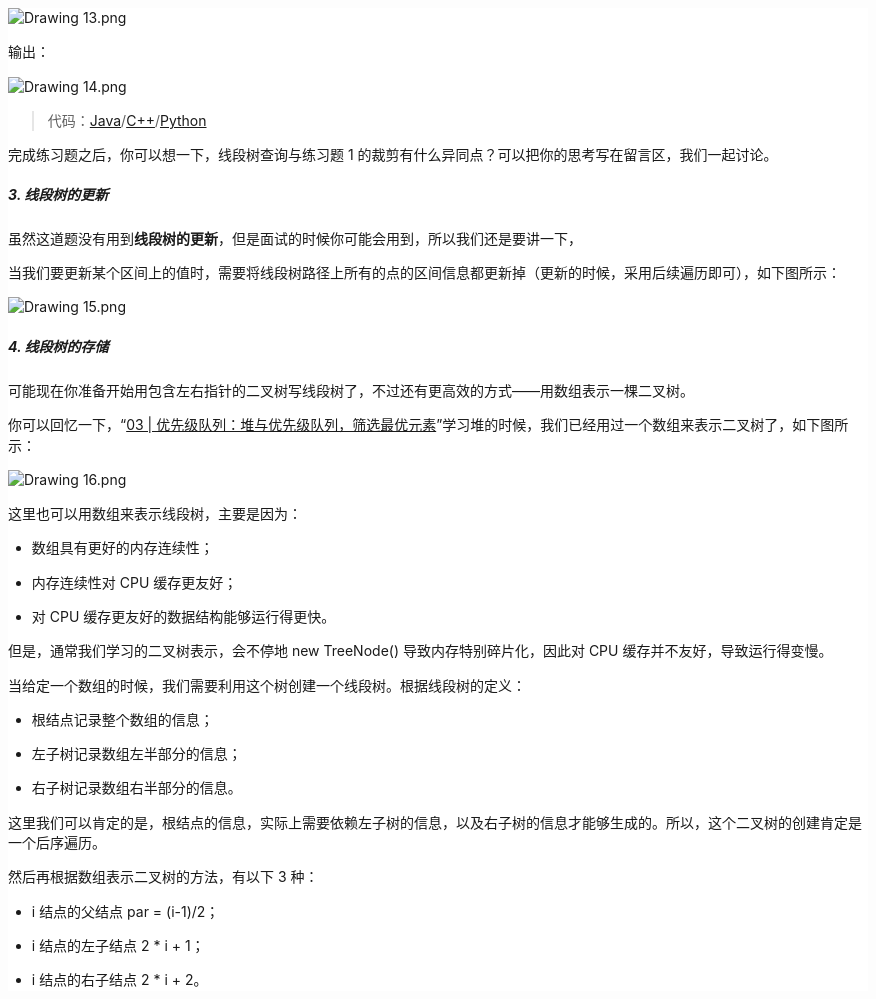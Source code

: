 ![Drawing 13.png](http://p6ui.toweydoc.tech:20080/images/stydocs/Cgp9HWB__r6AYsviAACOtqFSsXc299.png)

输出：

![Drawing 14.png](http://p6ui.toweydoc.tech:20080/images/stydocs/CioPOWB__sWAaVRCAABqvED48GE222.png)

> 代码：[Java](https://github.com/lagoueduCol/Algorithm-Dryad/blob/main/16.Rectangle/669.%E4%BF%AE%E5%89%AA%E4%BA%8C%E5%8F%89%E6%90%9C%E7%B4%A2%E6%A0%91.java?fileGuid=xxQTRXtVcqtHK6j8)/[C++](https://github.com/lagoueduCol/Algorithm-Dryad/blob/main/16.Rectangle/669.%E4%BF%AE%E5%89%AA%E4%BA%8C%E5%8F%89%E6%90%9C%E7%B4%A2%E6%A0%91.cpp?fileGuid=xxQTRXtVcqtHK6j8)/[Python](https://github.com/lagoueduCol/Algorithm-Dryad/blob/main/16.Rectangle/669.%E4%BF%AE%E5%89%AA%E4%BA%8C%E5%8F%89%E6%90%9C%E7%B4%A2%E6%A0%91.py?fileGuid=xxQTRXtVcqtHK6j8)

完成练习题之后，你可以想一下，线段树查询与练习题 1 的裁剪有什么异同点？可以把你的思考写在留言区，我们一起讨论。

##### 3\. 线段树的更新

虽然这道题没有用到**线段树的更新**，但是面试的时候你可能会用到，所以我们还是要讲一下，

当我们要更新某个区间上的值时，需要将线段树路径上所有的点的区间信息都更新掉（更新的时候，采用后续遍历即可），如下图所示：

![Drawing 15.png](http://p6ui.toweydoc.tech:20080/images/stydocs/Cgp9HWB__tGALBeoAADYdvwyPEo939.png)

##### 4\. 线段树的存储

可能现在你准备开始用包含左右指针的二叉树写线段树了，不过还有更高效的方式——用数组表示一棵二叉树。

你可以回忆一下，“[03 | 优先级队列：堆与优先级队列，筛选最优元素](https://kaiwu.lagou.com/course/courseInfo.htm?courseId=685#/detail/pc?id=6692&fileGuid=xxQTRXtVcqtHK6j8)”学习堆的时候，我们已经用过一个数组来表示二叉树了，如下图所示：

![Drawing 16.png](http://p6ui.toweydoc.tech:20080/images/stydocs/Cgp9HWB__t2AaDg8AADItUzBiIo402.png)

这里也可以用数组来表示线段树，主要是因为：

- 数组具有更好的内存连续性；
    
- 内存连续性对 CPU 缓存更友好；
    
- 对 CPU 缓存更友好的数据结构能够运行得更快。
    

但是，通常我们学习的二叉树表示，会不停地 new TreeNode() 导致内存特别碎片化，因此对 CPU 缓存并不友好，导致运行得变慢。

当给定一个数组的时候，我们需要利用这个树创建一个线段树。根据线段树的定义：

- 根结点记录整个数组的信息；
    
- 左子树记录数组左半部分的信息；
    
- 右子树记录数组右半部分的信息。
    

这里我们可以肯定的是，根结点的信息，实际上需要依赖左子树的信息，以及右子树的信息才能够生成的。所以，这个二叉树的创建肯定是一个后序遍历。

然后再根据数组表示二叉树的方法，有以下 3 种：

- i 结点的父结点 par = (i-1)/2；
    
- i 结点的左子结点 2 \* i + 1；
    
- i 结点的右子结点 2 \* i + 2。
    